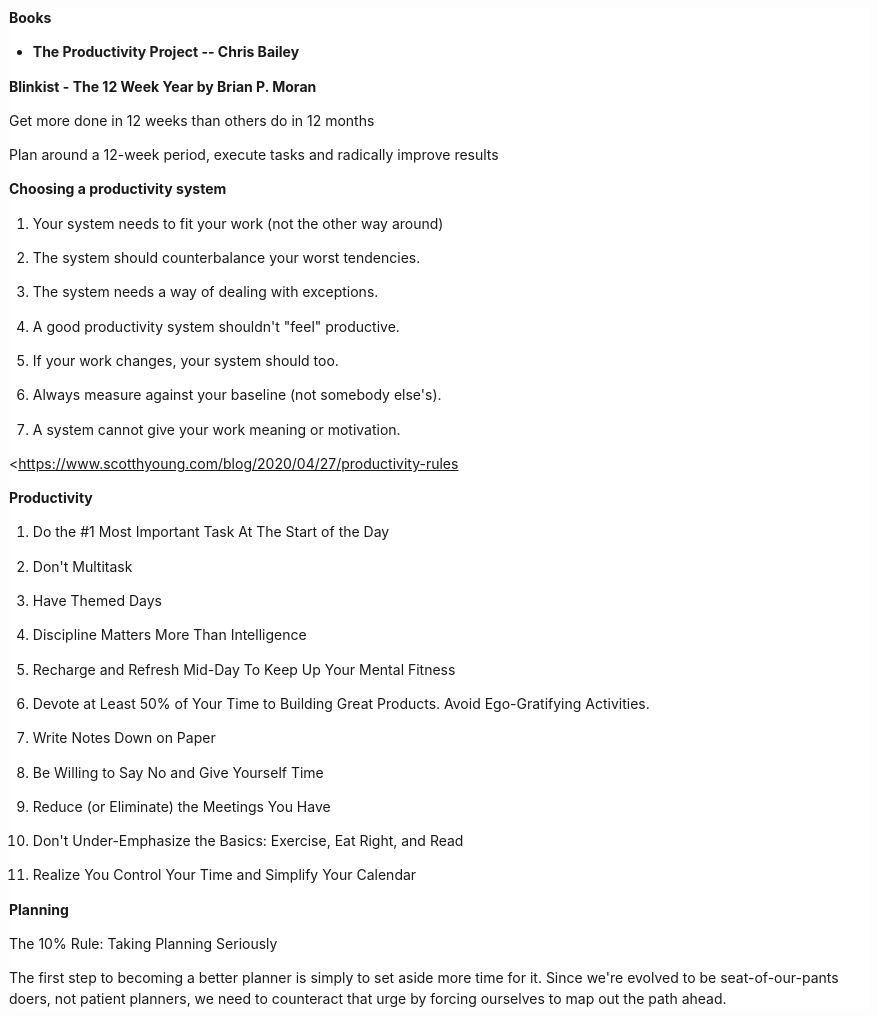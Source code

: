 

**Books**
-   **The Productivity Project -- Chris Bailey**



**Blinkist - The 12 Week Year by Brian P. Moran**

Get more done in 12 weeks than others do in 12 months

Plan around a 12-week period, execute tasks and radically improve results



**Choosing a productivity system**

1.  Your system needs to fit your work (not the other way around)

2.  The system should counterbalance your worst tendencies.

3.  The system needs a way of dealing with exceptions.

4.  A good productivity system shouldn't "feel" productive.

5.  If your work changes, your system should too.

6.  Always measure against your baseline (not somebody else's).

7.  A system cannot give your work meaning or motivation.



<https://www.scotthyoung.com/blog/2020/04/27/productivity-rules



**Productivity**

1.  Do the #1 Most Important Task At The Start of the Day

2.  Don't Multitask

3.  Have Themed Days

4.  Discipline Matters More Than Intelligence

5.  Recharge and Refresh Mid-Day To Keep Up Your Mental Fitness

6.  Devote at Least 50% of Your Time to Building Great Products. Avoid Ego-Gratifying Activities.

7.  Write Notes Down on Paper

8.  Be Willing to Say No and Give Yourself Time

9.  Reduce (or Eliminate) the Meetings You Have

10. Don't Under-Emphasize the Basics: Exercise, Eat Right, and Read

11. Realize You Control Your Time and Simplify Your Calendar



**Planning**

The 10% Rule: Taking Planning Seriously



The first step to becoming a better planner is simply to set aside more time for it. Since we're evolved to be seat-of-our-pants doers, not patient planners, we need to counteract that urge by forcing ourselves to map out the path ahead.
